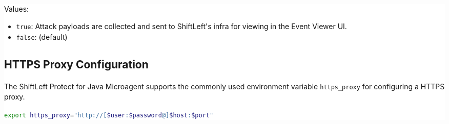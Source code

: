  Values:
  - `true`: Attack payloads are collected and sent to ShiftLeft's infra for viewing in the Event Viewer UI.
  - `false`: (default)

## HTTPS Proxy Configuration

The ShiftLeft Protect for Java Microagent supports the commonly used environment variable `https_proxy` for configuring a HTTPS proxy.

```bash
export https_proxy="http://[$user:$password@]$host:$port"
```
